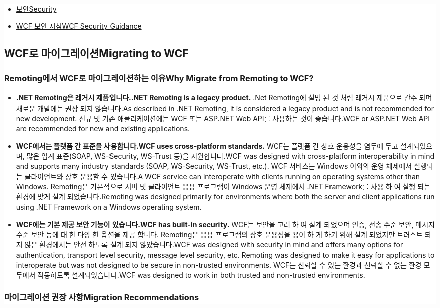 - [<span data-ttu-id="54a83-235">보안</span><span class="sxs-lookup"><span data-stu-id="54a83-235">Security</span></span>](./feature-details/security.md)  
  
- [<span data-ttu-id="54a83-236">WCF 보안 지침</span><span class="sxs-lookup"><span data-stu-id="54a83-236">WCF Security Guidance</span></span>](./feature-details/security-guidance-and-best-practices.md)  
  
## <a name="migrating-to-wcf"></a><span data-ttu-id="54a83-237">WCF로 마이그레이션</span><span class="sxs-lookup"><span data-stu-id="54a83-237">Migrating to WCF</span></span>  
  
### <a name="why-migrate-from-remoting-to-wcf"></a><span data-ttu-id="54a83-238">Remoting에서 WCF로 마이그레이션하는 이유</span><span class="sxs-lookup"><span data-stu-id="54a83-238">Why Migrate from Remoting to WCF?</span></span>  
  
- <span data-ttu-id="54a83-239">**.NET Remoting은 레거시 제품입니다.**</span><span class="sxs-lookup"><span data-stu-id="54a83-239">**.NET Remoting is a legacy product.**</span></span> <span data-ttu-id="54a83-240">[.Net Remoting](/previous-versions/dotnet/netframework-4.0/72x4h507(v=vs.100))에 설명 된 것 처럼 레거시 제품으로 간주 되며 새로운 개발에는 권장 되지 않습니다.</span><span class="sxs-lookup"><span data-stu-id="54a83-240">As described in [.NET Remoting](/previous-versions/dotnet/netframework-4.0/72x4h507(v=vs.100)), it is considered a legacy product and is not recommended for new development.</span></span> <span data-ttu-id="54a83-241">신규 및 기존 애플리케이션에는 WCF 또는 ASP.NET Web API를 사용하는 것이 좋습니다.</span><span class="sxs-lookup"><span data-stu-id="54a83-241">WCF or ASP.NET Web API are recommended for new and existing applications.</span></span>  
  
- <span data-ttu-id="54a83-242">**WCF에서는 플랫폼 간 표준을 사용합니다.**</span><span class="sxs-lookup"><span data-stu-id="54a83-242">**WCF uses cross-platform standards.**</span></span> <span data-ttu-id="54a83-243">WCF는 플랫폼 간 상호 운용성을 염두에 두고 설계되었으며, 많은 업계 표준(SOAP, WS-Security, WS-Trust 등)을 지원합니다.</span><span class="sxs-lookup"><span data-stu-id="54a83-243">WCF was designed with cross-platform interoperability in mind and supports many industry standards (SOAP, WS-Security, WS-Trust, etc.).</span></span> <span data-ttu-id="54a83-244">WCF 서비스는 Windows 이외의 운영 체제에서 실행되는 클라이언트와 상호 운용할 수 있습니다.</span><span class="sxs-lookup"><span data-stu-id="54a83-244">A WCF service can interoperate with clients running on operating systems other than Windows.</span></span> <span data-ttu-id="54a83-245">Remoting은 기본적으로 서버 및 클라이언트 응용 프로그램이 Windows 운영 체제에서 .NET Framework를 사용 하 여 실행 되는 환경에 맞게 설계 되었습니다.</span><span class="sxs-lookup"><span data-stu-id="54a83-245">Remoting was designed primarily for environments where both the server and client applications run using .NET Framework on a Windows operating system.</span></span>
  
- <span data-ttu-id="54a83-246">**WCF에는 기본 제공 보안 기능이 있습니다.**</span><span class="sxs-lookup"><span data-stu-id="54a83-246">**WCF has built-in security.**</span></span> <span data-ttu-id="54a83-247">WCF는 보안을 고려 하 여 설계 되었으며 인증, 전송 수준 보안, 메시지 수준 보안 등에 대 한 다양 한 옵션을 제공 합니다. Remoting은 응용 프로그램의 상호 운용성을 용이 하 게 하기 위해 설계 되었지만 트러스트 되지 않은 환경에서는 안전 하도록 설계 되지 않았습니다.</span><span class="sxs-lookup"><span data-stu-id="54a83-247">WCF was designed with security in mind and offers many options for authentication, transport level security, message level security, etc. Remoting was designed to make it easy for applications to interoperate but was not designed to be secure in non-trusted environments.</span></span> <span data-ttu-id="54a83-248">WCF는 신뢰할 수 있는 환경과 신뢰할 수 없는 환경 모두에서 작동하도록 설계되었습니다.</span><span class="sxs-lookup"><span data-stu-id="54a83-248">WCF was designed to work in both trusted and non-trusted environments.</span></span>  
  
### <a name="migration-recommendations"></a><span data-ttu-id="54a83-249">마이그레이션 권장 사항</span><span class="sxs-lookup"><span data-stu-id="54a83-249">Migration Recommendations</span></span>  
